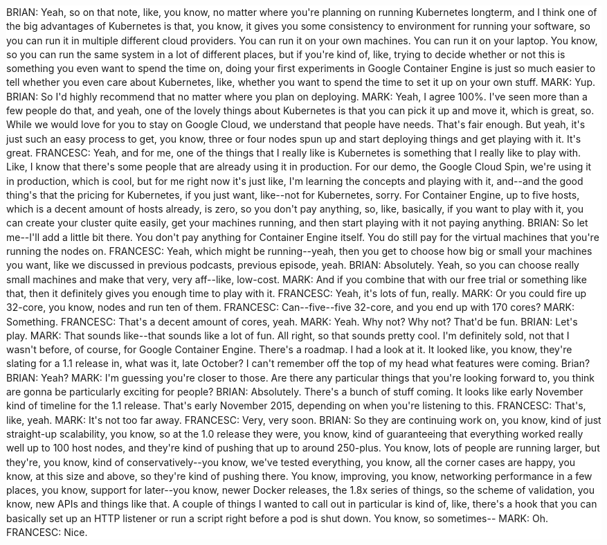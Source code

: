 BRIAN: Yeah, so on that note, like, you know, no matter where you're planning on running Kubernetes longterm, and I think one of the big advantages of Kubernetes is that, you know, it gives you some consistency to environment for running your software, so you can run it in multiple different cloud providers. You can run it on your own machines. You can run it on your laptop. You know, so you can run the same system in a lot of different places, but if you're kind of, like, trying to decide whether or not this is something you even want to spend the time on, doing your first experiments in Google Container Engine is just so much easier to tell whether you even care about Kubernetes, like, whether you want to spend the time to set it up on your own stuff.
MARK: Yup.
BRIAN: So I'd highly recommend that no matter where you plan on deploying.
MARK: Yeah, I agree 100%. I've seen more than a few people do that, and yeah, one of the lovely things about Kubernetes is that you can pick it up and move it, which is great, so. While we would love for you to stay on Google Cloud, we understand that people have needs. That's fair enough. But yeah, it's just such an easy process to get, you know, three or four nodes spun up and start deploying things and get playing with it. It's great.
FRANCESC: Yeah, and for me, one of the things that I really like is Kubernetes is something that I really like to play with. Like, I know that there's some people that are already using it in production. For our demo, the Google Cloud Spin, we're using it in production, which is cool, but for me right now it's just like, I'm learning the concepts and playing with it, and--and the good thing's that the pricing for Kubernetes, if you just want, like--not for Kubernetes, sorry. For Container Engine, up to five hosts, which is a decent amount of hosts already, is zero, so you don't pay anything, so, like, basically, if you want to play with it, you can create your cluster quite easily, get your machines running, and then start playing with it not paying anything.
BRIAN: So let me--I'll add a little bit there. You don't pay anything for Container Engine itself. You do still pay for the virtual machines that you're running the nodes on.
FRANCESC: Yeah, which might be running--yeah, then you get to choose how big or small your machines you want, like we discussed in previous podcasts, previous episode, yeah.
BRIAN: Absolutely. Yeah, so you can choose really small machines and make that very, very aff--like, low-cost.
MARK: And if you combine that with our free trial or something like that, then it definitely gives you enough time to play with it.
FRANCESC: Yeah, it's lots of fun, really.
MARK: Or you could fire up 32-core, you know, nodes and run ten of them.
FRANCESC: Can--five--five 32-core, and you end up with 170 cores?
MARK: Something.
FRANCESC: That's a decent amount of cores, yeah.
MARK: Yeah. Why not? Why not? That'd be fun.
BRIAN: Let's play.
MARK: That sounds like--that sounds like a lot of fun. All right, so that sounds pretty cool. I'm definitely sold, not that I wasn't before, of course, for Google Container Engine. There's a roadmap. I had a look at it. It looked like, you know, they're slating for a 1.1 release in, what was it, late October? I can't remember off the top of my head what features were coming. Brian?
BRIAN: Yeah?
MARK: I'm guessing you're closer to those. Are there any particular things that you're looking forward to, you think are gonna be particularly exciting for people?
BRIAN: Absolutely. There's a bunch of stuff coming. It looks like early November kind of timeline for the 1.1 release. That's early November 2015, depending on when you're listening to this.
FRANCESC: That's, like, yeah.
MARK: It's not too far away.
FRANCESC: Very, very soon.
BRIAN: So they are continuing work on, you know, kind of just straight-up scalability, you know, so at the 1.0 release they were, you know, kind of guaranteeing that everything worked really well up to 100 host nodes, and they're kind of pushing that up to around 250-plus. You know, lots of people are running larger, but they're, you know, kind of conservatively--you know, we've tested everything, you know, all the corner cases are happy, you know, at this size and above, so they're kind of pushing there. You know, improving, you know, networking performance in a few places, you know, support for later--you know, newer Docker releases, the 1.8x series of things, so the scheme of validation, you know, new APIs and things like that. A couple of things I wanted to call out in particular is kind of, like, there's a hook that you can basically set up an HTTP listener or run a script right before a pod is shut down. You know, so sometimes--
MARK: Oh.
FRANCESC: Nice.